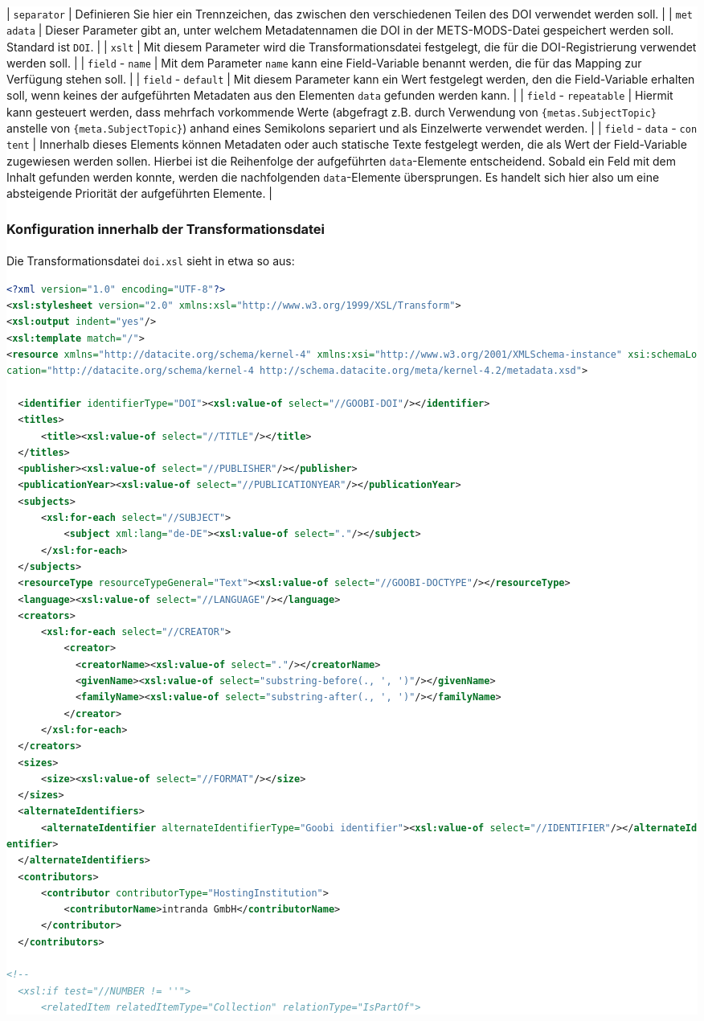 | `separator` | Definieren Sie hier ein Trennzeichen, das zwischen den verschiedenen Teilen des DOI verwendet werden soll. |
| `metadata` | Dieser Parameter gibt an, unter welchem Metadatennamen die DOI in der METS-MODS-Datei gespeichert werden soll. Standard ist `DOI`. |
| `xslt` | Mit diesem Parameter wird die Transformationsdatei festgelegt, die für die DOI-Registrierung verwendet werden soll. |
| `field` - `name` | Mit dem Parameter `name` kann eine Field-Variable benannt werden, die für das Mapping zur Verfügung stehen soll. |
| `field` - `default` | Mit diesem Parameter kann ein Wert festgelegt werden, den die Field-Variable erhalten soll, wenn keines der aufgeführten Metadaten aus den Elementen `data` gefunden werden kann. |
| `field` - `repeatable` | Hiermit kann gesteuert werden, dass mehrfach vorkommende Werte (abgefragt z.B. durch Verwendung von `{metas.SubjectTopic}` anstelle von `{meta.SubjectTopic}`) anhand eines Semikolons separiert und als Einzelwerte verwendet werden. |
| `field` - `data` - `content` | Innerhalb dieses Elements können Metadaten oder auch statische Texte festgelegt werden, die als Wert der Field-Variable zugewiesen werden sollen. Hierbei ist die Reihenfolge der aufgeführten `data`-Elemente entscheidend. Sobald ein Feld mit dem Inhalt gefunden werden konnte, werden die nachfolgenden `data`-Elemente übersprungen. Es handelt sich hier also um eine absteigende Priorität der aufgeführten Elemente. |


### Konfiguration innerhalb der Transformationsdatei
Die Transformationsdatei `doi.xsl` sieht in etwa so aus:

```xml
<?xml version="1.0" encoding="UTF-8"?>
<xsl:stylesheet version="2.0" xmlns:xsl="http://www.w3.org/1999/XSL/Transform">
<xsl:output indent="yes"/>
<xsl:template match="/">
<resource xmlns="http://datacite.org/schema/kernel-4" xmlns:xsi="http://www.w3.org/2001/XMLSchema-instance" xsi:schemaLocation="http://datacite.org/schema/kernel-4 http://schema.datacite.org/meta/kernel-4.2/metadata.xsd">

  <identifier identifierType="DOI"><xsl:value-of select="//GOOBI-DOI"/></identifier>
  <titles>
      <title><xsl:value-of select="//TITLE"/></title>
  </titles>
  <publisher><xsl:value-of select="//PUBLISHER"/></publisher>
  <publicationYear><xsl:value-of select="//PUBLICATIONYEAR"/></publicationYear>
  <subjects>
      <xsl:for-each select="//SUBJECT">
          <subject xml:lang="de-DE"><xsl:value-of select="."/></subject>
      </xsl:for-each>
  </subjects>
  <resourceType resourceTypeGeneral="Text"><xsl:value-of select="//GOOBI-DOCTYPE"/></resourceType>
  <language><xsl:value-of select="//LANGUAGE"/></language>
  <creators>
      <xsl:for-each select="//CREATOR">
          <creator>
            <creatorName><xsl:value-of select="."/></creatorName>
            <givenName><xsl:value-of select="substring-before(., ', ')"/></givenName>
            <familyName><xsl:value-of select="substring-after(., ', ')"/></familyName>
          </creator>
      </xsl:for-each>
  </creators>
  <sizes>
      <size><xsl:value-of select="//FORMAT"/></size>
  </sizes>
  <alternateIdentifiers>
      <alternateIdentifier alternateIdentifierType="Goobi identifier"><xsl:value-of select="//IDENTIFIER"/></alternateIdentifier>
  </alternateIdentifiers>
  <contributors>
      <contributor contributorType="HostingInstitution">
          <contributorName>intranda GmbH</contributorName>
      </contributor>
  </contributors>

<!--
  <xsl:if test="//NUMBER != ''">
	  <relatedItem relatedItemType="Collection" relationType="IsPartOf">
```